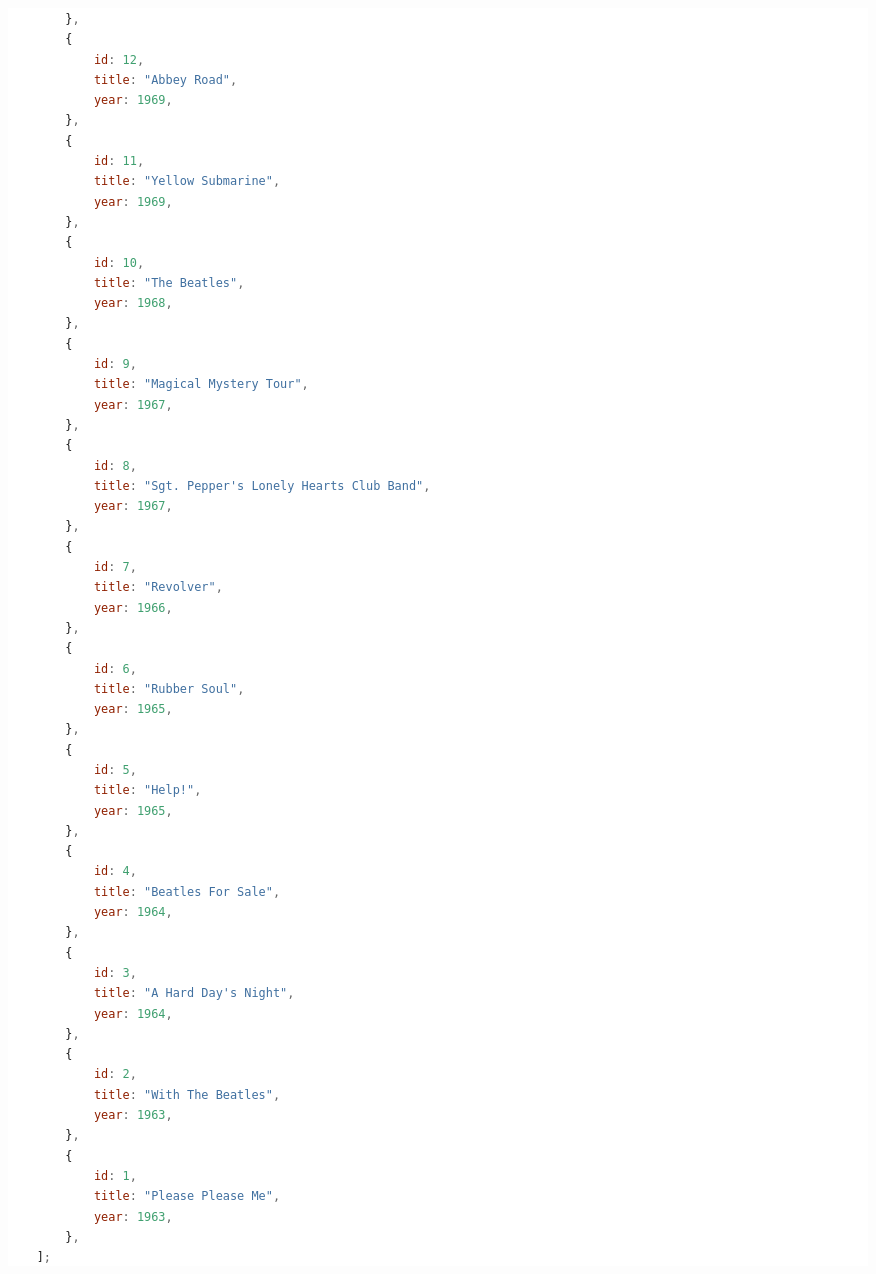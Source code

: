 ```js
		},
		{
			id: 12,
			title: "Abbey Road",
			year: 1969,
		},
		{
			id: 11,
			title: "Yellow Submarine",
			year: 1969,
		},
		{
			id: 10,
			title: "The Beatles",
			year: 1968,
		},
		{
			id: 9,
			title: "Magical Mystery Tour",
			year: 1967,
		},
		{
			id: 8,
			title: "Sgt. Pepper's Lonely Hearts Club Band",
			year: 1967,
		},
		{
			id: 7,
			title: "Revolver",
			year: 1966,
		},
		{
			id: 6,
			title: "Rubber Soul",
			year: 1965,
		},
		{
			id: 5,
			title: "Help!",
			year: 1965,
		},
		{
			id: 4,
			title: "Beatles For Sale",
			year: 1964,
		},
		{
			id: 3,
			title: "A Hard Day's Night",
			year: 1964,
		},
		{
			id: 2,
			title: "With The Beatles",
			year: 1963,
		},
		{
			id: 1,
			title: "Please Please Me",
			year: 1963,
		},
	];

```